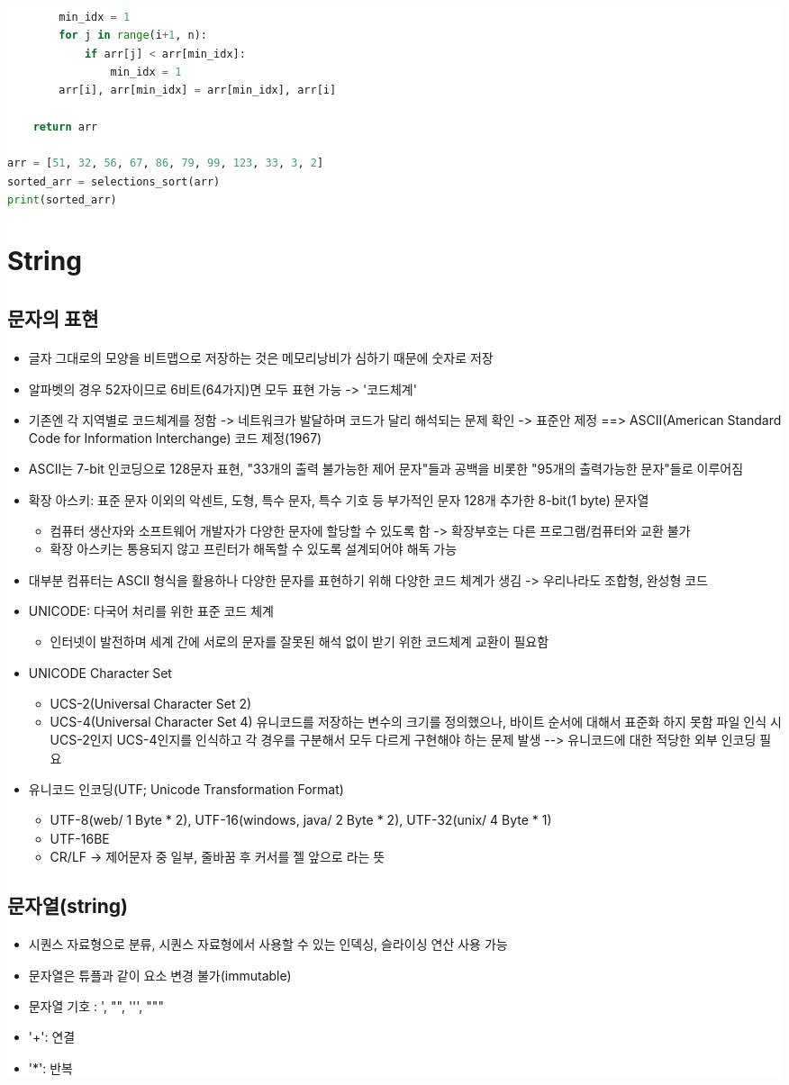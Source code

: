 ```python
        min_idx = 1
        for j in range(i+1, n):
            if arr[j] < arr[min_idx]:
                min_idx = 1
        arr[i], arr[min_idx] = arr[min_idx], arr[i]
    
    return arr

arr = [51, 32, 56, 67, 86, 79, 99, 123, 33, 3, 2]
sorted_arr = selections_sort(arr)
print(sorted_arr)
```

# String
## 문자의 표현
- 글자 그대로의 모양을 비트맵으로 저장하는 것은 메모리낭비가 심하기 때문에 숫자로 저장
- 알파벳의 경우 52자이므로 6비트(64가지)면 모두 표현 가능 -> '코드체계'
- 기존엔 각 지역별로 코드체계를 정함 -> 네트워크가 발달하며 코드가 달리 해석되는 문제 확인 -> 표준안 제정 ==> ASCII(American Standard Code for Information Interchange) 코드 제정(1967)
- ASCII는 7-bit 인코딩으로 128문자 표현, "33개의 출력 불가능한 제어 문자"들과 공백을 비롯한 "95개의 출력가능한 문자"들로 이루어짐

- 확장 아스키: 표준 문자 이외의 악센트, 도형, 특수 문자, 특수 기호 등 부가적인 문자 128개 추가한 8-bit(1 byte) 문자열
  - 컴퓨터 생산자와 소프트웨어 개발자가 다양한 문자에 할당할 수 있도록 함 -> 확장부호는 다른 프로그램/컴퓨터와 교환 불가
  - 확장 아스키는 통용되지 않고 프린터가 해독할 수 있도록 설계되어야 해독 가능

- 대부분 컴퓨터는 ASCII 형식을 활용하나 다양한 문자를 표현하기 위해 다양한 코드 체계가 생김 -> 우리나라도 조합형, 완성형 코드

- UNICODE: 다국어 처리를 위한 표준 코드 체계
  - 인터넷이 발전하며 세계 간에 서로의 문자를 잘못된 해석 없이 받기 위한 코드체계 교환이 필요함

- UNICODE Character Set
    - UCS-2(Universal Character Set 2)
    - UCS-4(Universal Character Set 4)
  유니코드를 저장하는 변수의 크기를 정의했으나, 바이트 순서에 대해서 표준화 하지 못함
  파일 인식 시 UCS-2인지 UCS-4인지를 인식하고 각 경우를 구분해서 모두 다르게 구현해야 하는 문제 발생
  --> 유니코드에 대한 적당한 외부 인코딩 필요 

- 유니코드 인코딩(UTF; Unicode Transformation Format)
  - UTF-8(web/ 1 Byte * 2), UTF-16(windows, java/ 2 Byte * 2), UTF-32(unix/ 4 Byte * 1)
  - UTF-16BE 
  - CR/LF -> 제어문자 중 일부, 줄바꿈 후 커서를 젤 앞으로 라는 뜻

## 문자열(string)

- 시퀀스 자료형으로 분류, 시퀀스 자료형에서 사용할 수 있는 인덱싱, 슬라이싱 연산 사용 가능
- 문자열은 튜플과 같이 요소 변경 불가(immutable)

- 문자열 기호 : ', "", ''', """
- '+': 연결
- '*': 반복
